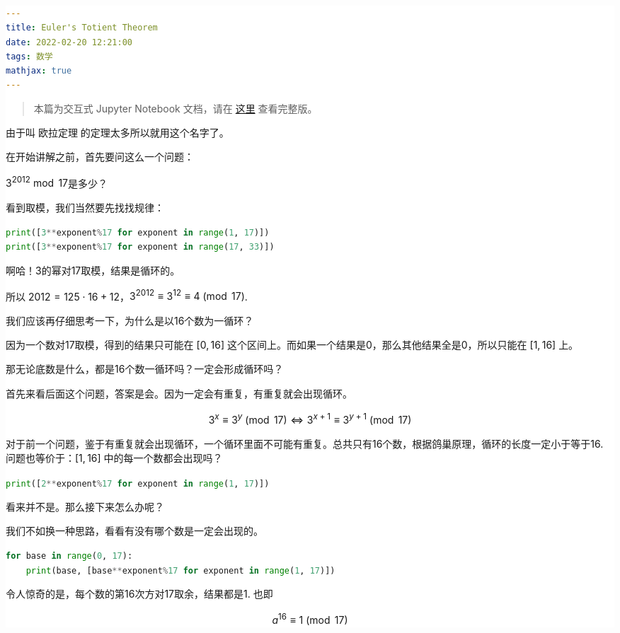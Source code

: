 ```yaml
---
title: Euler's Totient Theorem
date: 2022-02-20 12:21:00
tags: 数学
mathjax: true
---
```


> 本篇为交互式 Jupyter Notebook 文档，请在 [这里](https://note.stay-curious.win/) 查看完整版。
>

由于叫 欧拉定理 的定理太多所以就用这个名字了。

在开始讲解之前，首先要问这么一个问题：

$3^{2012} \bmod 17$是多少？

看到取模，我们当然要先找找规律：

```python
print([3**exponent%17 for exponent in range(1, 17)])
print([3**exponent%17 for exponent in range(17, 33)])
```

啊哈！3的幂对17取模，结果是循环的。

所以 $2012 = 125 \cdot 16 + 12$，$3^{2012} \equiv 3^{12} \equiv 4 \pmod {17}$.

我们应该再仔细思考一下，为什么是以16个数为一循环？

因为一个数对17取模，得到的结果只可能在 $[0, 16]$ 这个区间上。而如果一个结果是0，那么其他结果全是0，所以只能在 $[1, 16]$ 上。

那无论底数是什么，都是16个数一循环吗？一定会形成循环吗？

首先来看后面这个问题，答案是会。因为一定会有重复，有重复就会出现循环。

$$
3^{x} \equiv 3^{y} \pmod {17} \iff 3^{x+1} \equiv 3^{y+1} \pmod {17}
$$

对于前一个问题，鉴于有重复就会出现循环，一个循环里面不可能有重复。总共只有16个数，根据鸽巢原理，循环的长度一定小于等于16. 问题也等价于：$[1, 16]$ 中的每一个数都会出现吗？

```python
print([2**exponent%17 for exponent in range(1, 17)])
```

看来并不是。那么接下来怎么办呢？

我们不如换一种思路，看看有没有哪个数是一定会出现的。

```python
for base in range(0, 17):
    print(base, [base**exponent%17 for exponent in range(1, 17)])
```

令人惊奇的是，每个数的第16次方对17取余，结果都是1. 也即

$$
a^{16} \equiv 1 \pmod {17}
$$
